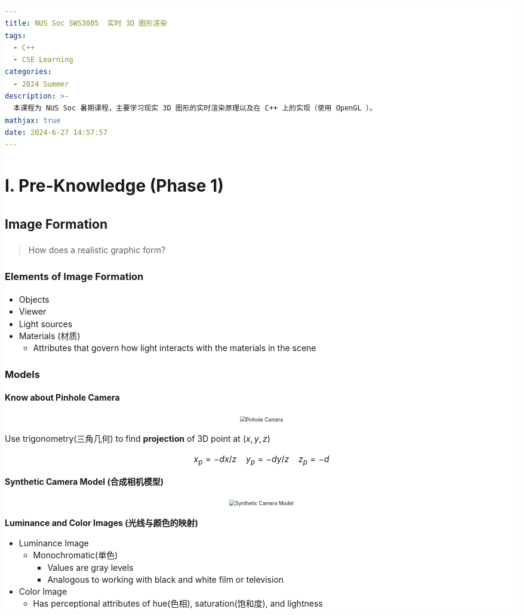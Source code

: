 ```yaml
---
title: NUS Soc SWS3005  实时 3D 图形渲染
tags:
  - C++
  - CSE Learning
categories:
  - 2024 Summer
description: >-
  本课程为 NUS Soc 暑期课程，主要学习现实 3D 图形的实时渲染原理以及在 C++ 上的实现（使用 OpenGL ）。
mathjax: true
date: 2024-6-27 14:57:57
---
```


# I. Pre-Knowledge (Phase 1)

## Image Formation

> How does a realistic graphic form? 

### Elements of Image Formation

- Objects
- Viewer
- Light sources
- Materials (材质)
	- Attributes that govern how light interacts with the materials in the scene


### Models

**Know about Pinhole Camera**

<div align=center><img src="rtr1.png" alt="Pinhole Camera" style="zoom:60%"></div>

Use trigonometry(三角几何) to find **projection** of 3D point at $(x, y, z)$


$$
x_p=-dx/z\ \ \ \ y_p=-dy/z\ \ \ \ z_p=-d
$$


**Synthetic Camera Model (合成相机模型)**

<div align=center><img src="rtr2.png" alt="Synthetic Camera Model
" style="zoom:60%"></div>

**Luminance and Color Images (光线与颜色的映射)**

- Luminance Image
	- Monochromatic(单色)
		- Values are gray levels
		- Analogous to working with black and white film or television
- Color Image
	- Has perceptional attributes of hue(色相), saturation(饱和度), and lightness
